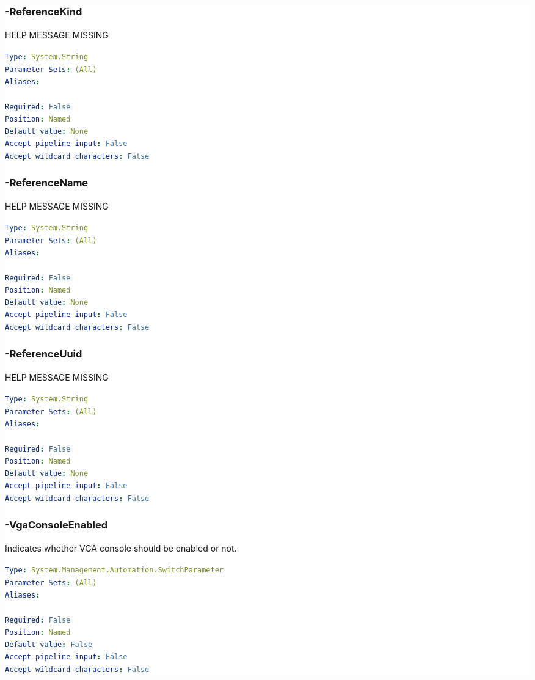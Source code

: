 ### -ReferenceKind
HELP MESSAGE MISSING

```yaml
Type: System.String
Parameter Sets: (All)
Aliases:

Required: False
Position: Named
Default value: None
Accept pipeline input: False
Accept wildcard characters: False
```

### -ReferenceName
HELP MESSAGE MISSING

```yaml
Type: System.String
Parameter Sets: (All)
Aliases:

Required: False
Position: Named
Default value: None
Accept pipeline input: False
Accept wildcard characters: False
```

### -ReferenceUuid
HELP MESSAGE MISSING

```yaml
Type: System.String
Parameter Sets: (All)
Aliases:

Required: False
Position: Named
Default value: None
Accept pipeline input: False
Accept wildcard characters: False
```

### -VgaConsoleEnabled
Indicates whether VGA console should be enabled or not.

```yaml
Type: System.Management.Automation.SwitchParameter
Parameter Sets: (All)
Aliases:

Required: False
Position: Named
Default value: False
Accept pipeline input: False
Accept wildcard characters: False
```
